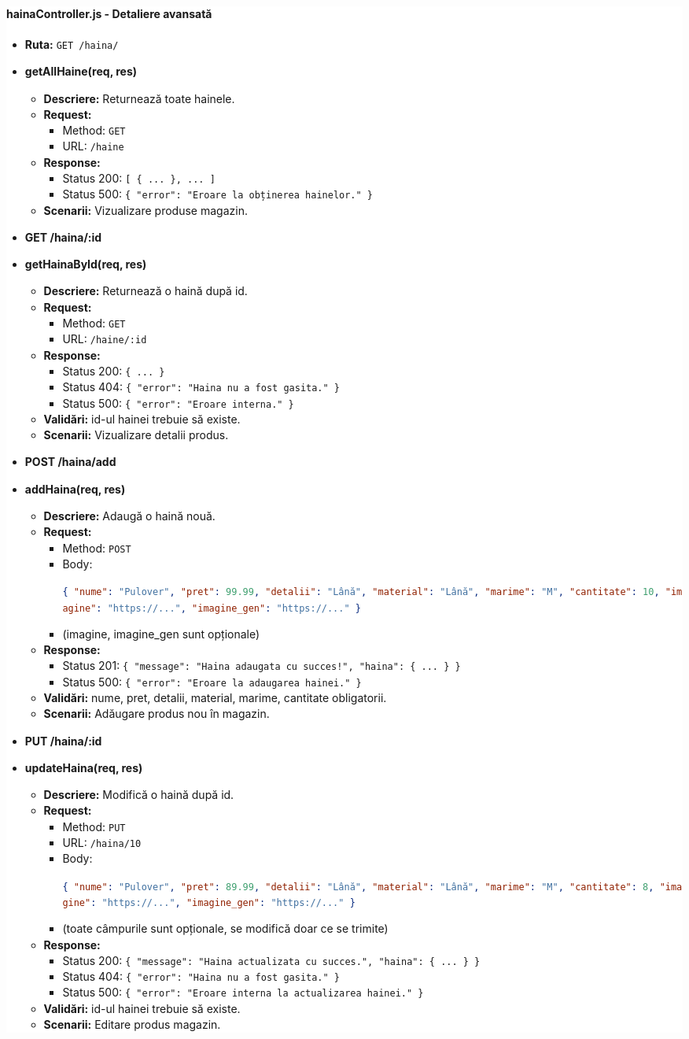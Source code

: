 #### hainaController.js - Detaliere avansată

- **Ruta:** `GET /haina/`
- **getAllHaine(req, res)**
  - **Descriere:** Returnează toate hainele.
  - **Request:**
    - Method: `GET`
    - URL: `/haine`
  - **Response:**
    - Status 200: `[ { ... }, ... ]`
    - Status 500: `{ "error": "Eroare la obținerea hainelor." }`
  - **Scenarii:** Vizualizare produse magazin.

- **GET /haina/:id**
- **getHainaById(req, res)**
  - **Descriere:** Returnează o haină după id.
  - **Request:**
    - Method: `GET`
    - URL: `/haine/:id`
  - **Response:**
    - Status 200: `{ ... }`
    - Status 404: `{ "error": "Haina nu a fost gasita." }`
    - Status 500: `{ "error": "Eroare interna." }`
  - **Validări:** id-ul hainei trebuie să existe.
  - **Scenarii:** Vizualizare detalii produs.

- **POST /haina/add**
- **addHaina(req, res)**
  - **Descriere:** Adaugă o haină nouă.
  - **Request:**
    - Method: `POST`
    - Body:
      ```json
      { "nume": "Pulover", "pret": 99.99, "detalii": "Lână", "material": "Lână", "marime": "M", "cantitate": 10, "imagine": "https://...", "imagine_gen": "https://..." }
      ```
    - (imagine, imagine_gen sunt opționale)
  - **Response:**
    - Status 201: `{ "message": "Haina adaugata cu succes!", "haina": { ... } }`
    - Status 500: `{ "error": "Eroare la adaugarea hainei." }`
  - **Validări:** nume, pret, detalii, material, marime, cantitate obligatorii.
  - **Scenarii:** Adăugare produs nou în magazin.

- **PUT /haina/:id**
- **updateHaina(req, res)**
  - **Descriere:** Modifică o haină după id.
  - **Request:**
    - Method: `PUT`
    - URL: `/haina/10`
    - Body:
      ```json
      { "nume": "Pulover", "pret": 89.99, "detalii": "Lână", "material": "Lână", "marime": "M", "cantitate": 8, "imagine": "https://...", "imagine_gen": "https://..." }
      ```
    - (toate câmpurile sunt opționale, se modifică doar ce se trimite)
  - **Response:**
    - Status 200: `{ "message": "Haina actualizata cu succes.", "haina": { ... } }`
    - Status 404: `{ "error": "Haina nu a fost gasita." }`
    - Status 500: `{ "error": "Eroare interna la actualizarea hainei." }`
  - **Validări:** id-ul hainei trebuie să existe.
  - **Scenarii:** Editare produs magazin.
